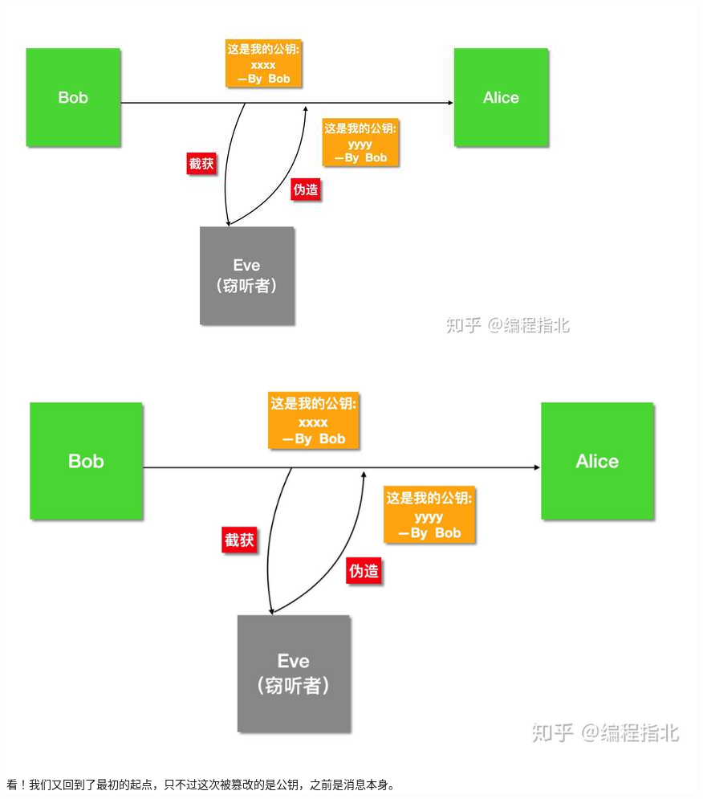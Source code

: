 ![img](../../images/v2-7bc7671e385c940c5352bea60399b28a_720w.jpg)![img](../../images/v2-7bc7671e385c940c5352bea60399b28a_1440w.jpg)



看！我们又回到了最初的起点，只不过这次被篡改的是公钥，之前是消息本身。
